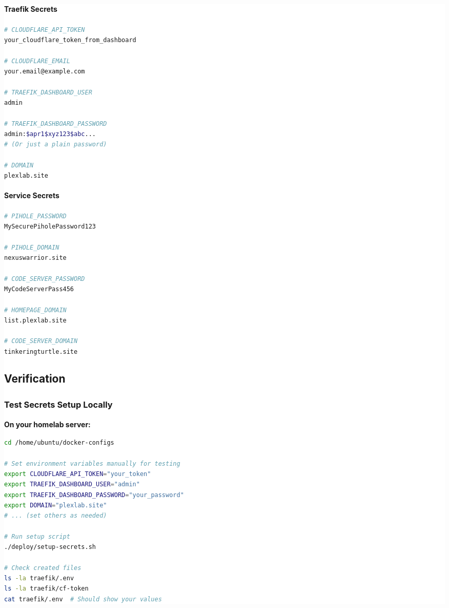 #### Traefik Secrets

```bash
# CLOUDFLARE_API_TOKEN
your_cloudflare_token_from_dashboard

# CLOUDFLARE_EMAIL
your.email@example.com

# TRAEFIK_DASHBOARD_USER
admin

# TRAEFIK_DASHBOARD_PASSWORD
admin:$apr1$xyz123$abc...
# (Or just a plain password)

# DOMAIN
plexlab.site
```

#### Service Secrets

```bash
# PIHOLE_PASSWORD
MySecurePiholePassword123

# PIHOLE_DOMAIN
nexuswarrior.site

# CODE_SERVER_PASSWORD
MyCodeServerPass456

# HOMEPAGE_DOMAIN
list.plexlab.site

# CODE_SERVER_DOMAIN
tinkeringturtle.site
```

## Verification

### Test Secrets Setup Locally

**On your homelab server:**

```bash
cd /home/ubuntu/docker-configs

# Set environment variables manually for testing
export CLOUDFLARE_API_TOKEN="your_token"
export TRAEFIK_DASHBOARD_USER="admin"
export TRAEFIK_DASHBOARD_PASSWORD="your_password"
export DOMAIN="plexlab.site"
# ... (set others as needed)

# Run setup script
./deploy/setup-secrets.sh

# Check created files
ls -la traefik/.env
ls -la traefik/cf-token
cat traefik/.env  # Should show your values
```
